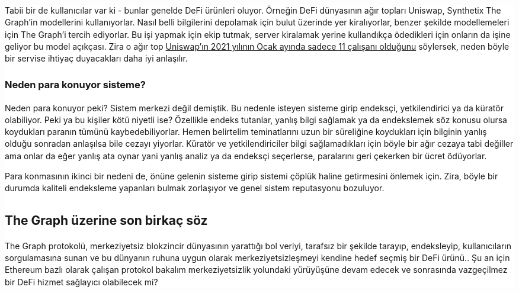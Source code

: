 Tabii bir de kullanıcılar var ki - bunlar genelde DeFi ürünleri oluyor. Örneğin DeFi dünyasının ağır topları Uniswap, Synthetix The Graph’in modellerini kullanıyorlar. Nasıl belli bilgilerini depolamak için bulut üzerinde yer kiralıyorlar, benzer şekilde modellemeleri için The Graph’i tercih ediyorlar. Bu işi yapmak için ekip tutmak, server kiralamak yerine kullandıkça ödedikleri için onların da işine geliyor bu model açıkçası. Zira o ağır top [Uniswap’ın 2021 yılının Ocak ayında sadece 11 çalışanı olduğunu](https://twitter.com/haydenzadams/status/1346575665940860929) söylersek, neden böyle bir servise ihtiyaç duyacakları daha iyi anlaşılır.

### Neden para konuyor sisteme?

Neden para konuyor peki? Sistem merkezi değil demiştik. Bu nedenle isteyen sisteme girip endeksçi, yetkilendirici ya da küratör olabiliyor. Peki ya bu kişiler kötü niyetli ise? Özellikle endeks tutanlar, yanlış bilgi sağlamak ya da endekslemek söz konusu olursa koydukları paranın tümünü kaybedebiliyorlar. Hemen belirtelim teminatlarını uzun bir süreliğine koydukları için bilginin yanlış olduğu sonradan anlaşılsa bile cezayı yiyorlar. Küratör ve yetkilendiriciler bilgi sağlamadıkları için böyle bir ağır cezaya tabi değiller ama onlar da eğer yanlış ata oynar yani yanlış analiz ya da endeksçi seçerlerse, paralarını geri çekerken bir ücret ödüyorlar.

Para konmasının ikinci bir nedeni de, önüne gelenin sisteme girip sistemi çöplük haline getirmesini önlemek için. Zira, böyle bir durumda kaliteli endeksleme yapanları bulmak zorlaşıyor ve genel sistem reputasyonu bozuluyor.

## The Graph üzerine son birkaç söz <a id="sonu&#xE7;"></a>

The Graph protokolü, merkeziyetsiz blokzincir dünyasının yarattığı bol veriyi, tarafsız bir şekilde tarayıp, endeksleyip, kullanıcıların sorgulamasına sunan ve bu dünyanın ruhuna uygun olarak merkeziyetsizleşmeyi kendine hedef seçmiş bir DeFi ürünü.. Şu an için Ethereum bazlı olarak çalışan protokol bakalım merkeziyetsizlik yolundaki yürüyüşüne devam edecek ve sonrasında vazgeçilmez bir DeFi hizmet sağlayıcı olabilecek mi?

